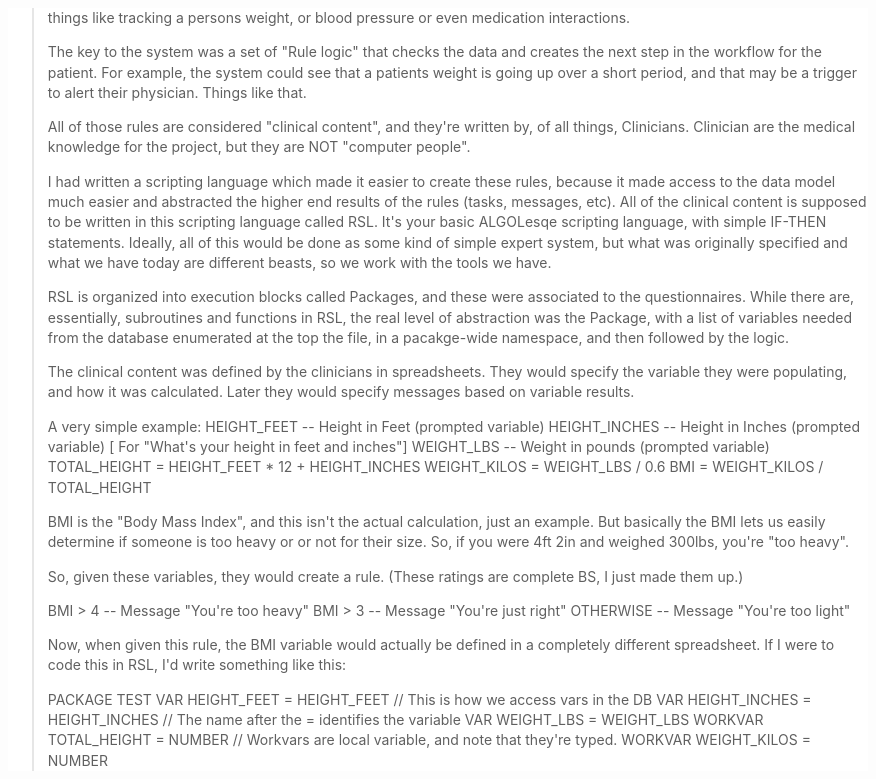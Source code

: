 > things like tracking a persons weight, or blood pressure or even medication
> interactions.
> 
> The key to the system was a set of "Rule logic" that checks the data and
> creates the next step in the workflow for the patient. For example, the
> system could see that a patients weight is going up over a short period, and
> that may be a trigger to alert their physician. Things like that.
> 
> All of those rules are considered "clinical content", and they're written
> by, of all things, Clinicians. Clinician are the medical knowledge for the
> project, but they are NOT "computer people".
> 
> I had written a scripting language which made it easier to create these
> rules, because it made access to the data model much easier and abstracted
> the higher end results of the rules (tasks, messages, etc). All of the
> clinical content is supposed to be written in this scripting language called
> RSL. It's your basic ALGOLesqe scripting language, with simple IF-THEN
> statements. Ideally, all of this would be done as some kind of simple expert
> system, but what was originally specified and what we have today are
> different beasts, so we work with the tools we have.
> 
> RSL is organized into execution blocks called Packages, and these were
> associated to the questionnaires. While there are, essentially, subroutines
> and functions in RSL, the real level of abstraction was the Package, with a
> list of variables needed from the database enumerated at the top the file,
> in a pacakge-wide namespace, and then followed by the logic.
> 
> The clinical content was defined by the clinicians in spreadsheets. They
> would specify the variable they were populating, and how it was calculated.
> Later they would specify messages based on variable results.
> 
> A very simple example:
> HEIGHT_FEET -- Height in Feet (prompted variable)
> HEIGHT_INCHES -- Height in Inches (prompted variable) [ For "What's your
> height in feet and inches"]
> WEIGHT_LBS -- Weight in pounds (prompted variable)
> TOTAL_HEIGHT = HEIGHT_FEET * 12 + HEIGHT_INCHES
> WEIGHT_KILOS = WEIGHT_LBS / 0.6
> BMI = WEIGHT_KILOS / TOTAL_HEIGHT
> 
> BMI is the "Body Mass Index", and this isn't the actual calculation, just an
> example. But basically the BMI lets us easily determine if someone is too
> heavy or or not for their size. So, if you were 4ft 2in and weighed 300lbs,
> you're "too heavy".
> 
> So, given these variables, they would create a rule. (These ratings are
> complete BS, I just made them up.)
> 
> BMI > 4 -- Message "You're too heavy"
> BMI > 3 -- Message "You're just right"
> OTHERWISE -- Message "You're too light"
> 
> Now, when given this rule, the BMI variable would actually be defined in a
> completely different spreadsheet. If I were to code this in RSL, I'd write
> something like this:
> 
> PACKAGE TEST
> VAR HEIGHT_FEET = HEIGHT_FEET // This is how we access vars in the DB
> VAR HEIGHT_INCHES = HEIGHT_INCHES // The name after the = identifies the
> variable
> VAR WEIGHT_LBS = WEIGHT_LBS
> WORKVAR TOTAL_HEIGHT = NUMBER // Workvars are local variable, and note that
> they're typed.
> WORKVAR WEIGHT_KILOS = NUMBER